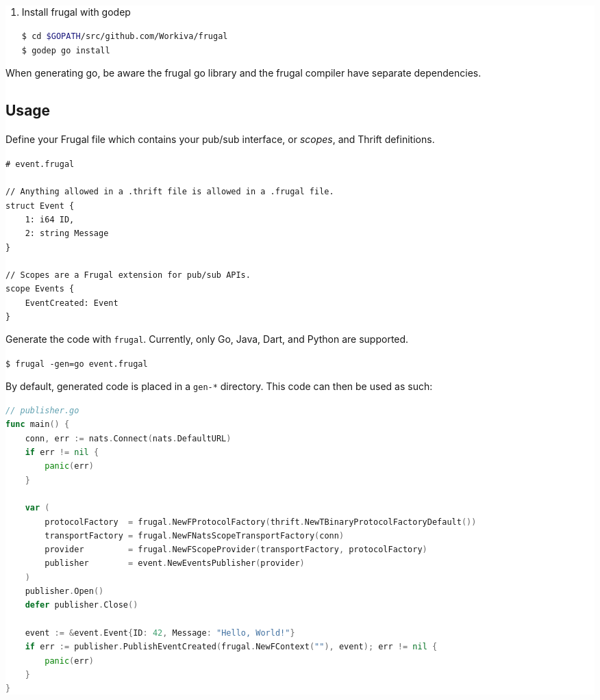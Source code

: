 1.  Install frugal with godep
    ```bash
    $ cd $GOPATH/src/github.com/Workiva/frugal
    $ godep go install
    ```

When generating go, be aware the frugal go library and the frugal compiler
have separate dependencies.

## Usage

Define your Frugal file which contains your pub/sub interface, or *scopes*, and
Thrift definitions.

```thrift
# event.frugal

// Anything allowed in a .thrift file is allowed in a .frugal file.
struct Event {
    1: i64 ID,
    2: string Message
}

// Scopes are a Frugal extension for pub/sub APIs.
scope Events {
    EventCreated: Event
}
```

Generate the code with `frugal`. Currently, only Go, Java, Dart, and Python are
supported.

```
$ frugal -gen=go event.frugal
```

By default, generated code is placed in a `gen-*` directory. This code can then
be used as such:

```go
// publisher.go
func main() {
    conn, err := nats.Connect(nats.DefaultURL)
    if err != nil {
        panic(err)
    }

    var (
        protocolFactory  = frugal.NewFProtocolFactory(thrift.NewTBinaryProtocolFactoryDefault())
        transportFactory = frugal.NewFNatsScopeTransportFactory(conn)
        provider         = frugal.NewFScopeProvider(transportFactory, protocolFactory)
        publisher        = event.NewEventsPublisher(provider)
    )
    publisher.Open()
    defer publisher.Close()

    event := &event.Event{ID: 42, Message: "Hello, World!"}
    if err := publisher.PublishEventCreated(frugal.NewFContext(""), event); err != nil {
        panic(err)
    }
}
```
